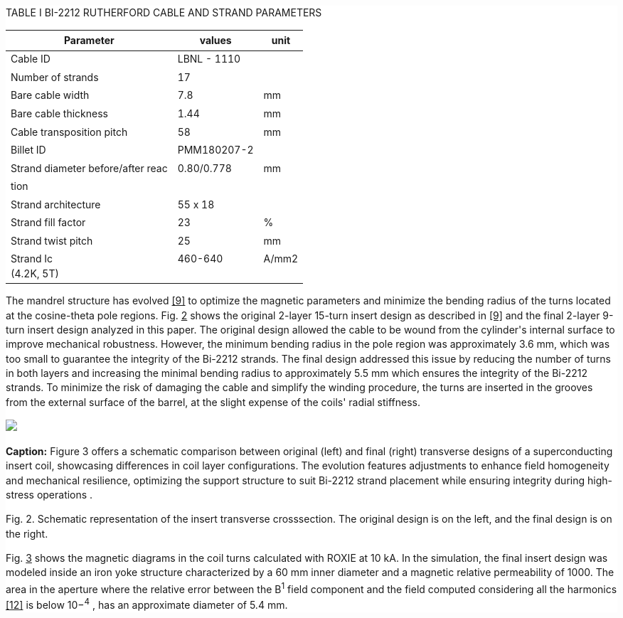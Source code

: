 <span id="page-1-0"></span>TABLE I BI-2212 RUTHERFORD CABLE AND STRAND PARAMETERS

| Parameter                         | values      | unit  |
|-----------------------------------|-------------|-------|
| Cable ID                          | LBNL - 1110 |       |
| Number of strands                 | 17          |       |
| Bare cable width                  | 7.8         | mm    |
| Bare cable thickness              | 1.44        | mm    |
| Cable transposition pitch         | 58          | mm    |
| Billet ID                         | PMM180207-2 |       |
| Strand diameter before/after reac | 0.80/0.778  | mm    |
| tion                              |             |       |
| Strand architecture               | 55 x 18     |       |
| Strand fill factor                | 23          | %     |
| Strand twist pitch                | 25          | mm    |
| Strand Ic<br>(4.2K, 5T)           | 460-640     | A/mm2 |

The mandrel structure has evolved [\[9\]](#page-7-8) to optimize the magnetic parameters and minimize the bending radius of the turns located at the cosine-theta pole regions. Fig. [2](#page-1-1) shows the original 2-layer 15-turn insert design as described in [\[9\]](#page-7-8) and the final 2-layer 9-turn insert design analyzed in this paper. The original design allowed the cable to be wound from the cylinder's internal surface to improve mechanical robustness. However, the minimum bending radius in the pole region was approximately 3.6 mm, which was too small to guarantee the integrity of the Bi-2212 strands. The final design addressed this issue by reducing the number of turns in both layers and increasing the minimal bending radius to approximately 5.5 mm which ensures the integrity of the Bi-2212 strands. To minimize the risk of damaging the cable and simplify the winding procedure, the turns are inserted in the grooves from the external surface of the barrel, at the slight expense of the coils' radial stiffness.

![](_page_1_Picture_9.jpeg)

**Caption:** Figure 3 offers a schematic comparison between original (left) and final (right) transverse designs of a superconducting insert coil, showcasing differences in coil layer configurations. The evolution features adjustments to enhance field homogeneity and mechanical resilience, optimizing the support structure to suit Bi-2212 strand placement while ensuring integrity during high-stress operations .


Fig. 2. Schematic representation of the insert transverse crosssection. The original design is on the left, and the final design is on the right.

<span id="page-1-1"></span>Fig. [3](#page-1-2) shows the magnetic diagrams in the coil turns calculated with ROXIE at 10 kA. In the simulation, the final insert design was modeled inside an iron yoke structure characterized by a 60 mm inner diameter and a magnetic relative permeability of 1000. The area in the aperture where the relative error between the B<sup>1</sup> field component and the field computed considering all the harmonics [\[12\]](#page-7-11) is below 10−<sup>4</sup> , has an approximate diameter of 5.4 mm.
